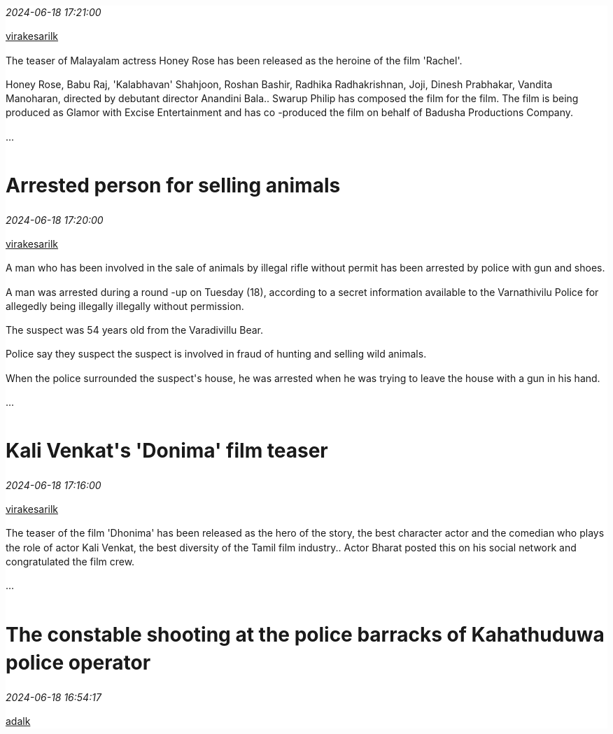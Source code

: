 *2024-06-18 17:21:00*

[virakesarilk](https://www.virakesari.lk/article/186394)

The teaser of Malayalam actress Honey Rose has been released as the heroine of the film 'Rachel'.

Honey Rose, Babu Raj, 'Kalabhavan' Shahjoon, Roshan Bashir, Radhika Radhakrishnan, Joji, Dinesh Prabhakar, Vandita Manoharan, directed by debutant director Anandini Bala.. Swarup Philip has composed the film for the film. The film is being produced as Glamor with Excise Entertainment and has co -produced the film on behalf of Badusha Productions Company.

...



# Arrested person for selling animals

*2024-06-18 17:20:00*

[virakesarilk](https://www.virakesari.lk/article/186395)

A man who has been involved in the sale of animals by illegal rifle without permit has been arrested by police with gun and shoes.

A man was arrested during a round -up on Tuesday (18), according to a secret information available to the Varnathivilu Police for allegedly being illegally illegally without permission.

The suspect was 54 years old from the Varadivillu Bear.

Police say they suspect the suspect is involved in fraud of hunting and selling wild animals.

When the police surrounded the suspect's house, he was arrested when he was trying to leave the house with a gun in his hand.

...



# Kali Venkat's 'Donima' film teaser

*2024-06-18 17:16:00*

[virakesarilk](https://www.virakesari.lk/article/186398)

The teaser of the film 'Dhonima' has been released as the hero of the story, the best character actor and the comedian who plays the role of actor Kali Venkat, the best diversity of the Tamil film industry.. Actor Bharat posted this on his social network and congratulated the film crew.

...



# The constable shooting at the police barracks of Kahathuduwa police operator

*2024-06-18 16:54:17*

[adalk](https://www.ada.lk/breaking_news/කහතුඩුව-පොලිසියේ-දුරකතන-ක්‍රියාකරුට--කොස්තාපල්වරයා-පොලිස්-බැරැක්කය-තුළදී-වෙඩි-තියන්න-හදල/11-410293)
